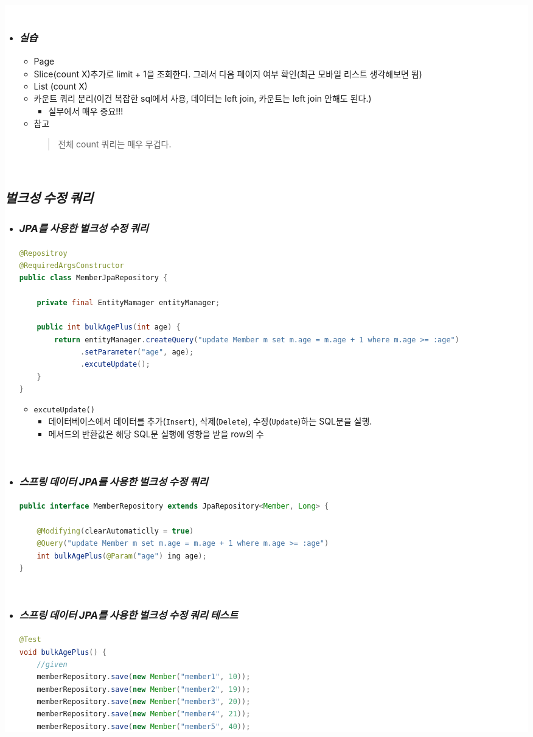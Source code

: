 <br>

* ### _실습_
  * Page
  * Slice(count X)추가로 limit + 1을 조회한다. 그래서 다음 페이지 여부 확인(최근 모바일 리스트 생각해보면 됨)
  * List (count X)
  * 카운트 쿼리 분리(이건 복잡한 sql에서 사용, 데이터는 left join, 카운트는 left join 안해도 된다.)
    * 실무에서 매우 중요!!!
  * 참고
    >전체 count 쿼리는 매우 무겁다. 

<br>

## _벌크성 수정 쿼리_
* ### _JPA를 사용한 벌크성 수정 쿼리_
    ```Java
    @Repositroy
    @RequiredArgsConstructor
    public class MemberJpaRepository {

        private final EntityMamager entityManager;

        public int bulkAgePlus(int age) {
            return entityManager.createQuery("update Member m set m.age = m.age + 1 where m.age >= :age")
                  .setParameter("age", age);
                  .excuteUpdate();
        }
    }
    ```
  * `excuteUpdate()`
    * 데이터베이스에서 데이터를 추가(`Insert`), 삭제(`Delete`), 수정(`Update`)하는 SQL문을 실행.
    * 메서드의 반환값은 해당 SQL문 실행에 영향을 받을 row의 수 

<br>

* ### _스프링 데이터 JPA를 사용한 벌크성 수정 쿼리_
    ```Java
    public interface MemberRepository extends JpaRepository<Member, Long> {

        @Modifying(clearAutomaticlly = true)
        @Query("update Member m set m.age = m.age + 1 where m.age >= :age")
        int bulkAgePlus(@Param("age") ing age);
    }
    ```

<br>

* ### _스프링 데이터 JPA를 사용한 벌크성 수정 쿼리 테스트_
    ```Java
    @Test
    void bulkAgePlus() {
        //given
        memberRepository.save(new Member("member1", 10));
        memberRepository.save(new Member("member2", 19));
        memberRepository.save(new Member("member3", 20));
        memberRepository.save(new Member("member4", 21));
        memberRepository.save(new Member("member5", 40));
